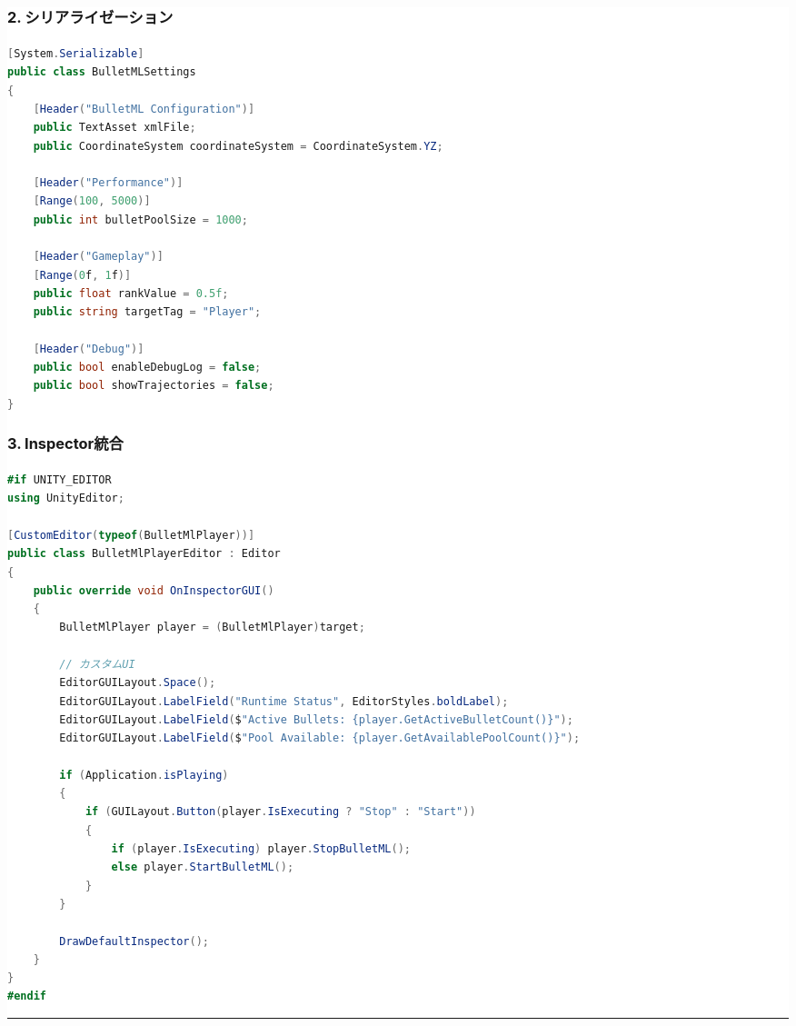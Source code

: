 ### 2. シリアライゼーション

```csharp
[System.Serializable]
public class BulletMLSettings
{
    [Header("BulletML Configuration")]
    public TextAsset xmlFile;
    public CoordinateSystem coordinateSystem = CoordinateSystem.YZ;
    
    [Header("Performance")]
    [Range(100, 5000)]
    public int bulletPoolSize = 1000;
    
    [Header("Gameplay")]
    [Range(0f, 1f)]
    public float rankValue = 0.5f;
    public string targetTag = "Player";
    
    [Header("Debug")]
    public bool enableDebugLog = false;
    public bool showTrajectories = false;
}
```

### 3. Inspector統合

```csharp
#if UNITY_EDITOR
using UnityEditor;

[CustomEditor(typeof(BulletMlPlayer))]
public class BulletMlPlayerEditor : Editor
{
    public override void OnInspectorGUI()
    {
        BulletMlPlayer player = (BulletMlPlayer)target;
        
        // カスタムUI
        EditorGUILayout.Space();
        EditorGUILayout.LabelField("Runtime Status", EditorStyles.boldLabel);
        EditorGUILayout.LabelField($"Active Bullets: {player.GetActiveBulletCount()}");
        EditorGUILayout.LabelField($"Pool Available: {player.GetAvailablePoolCount()}");
        
        if (Application.isPlaying)
        {
            if (GUILayout.Button(player.IsExecuting ? "Stop" : "Start"))
            {
                if (player.IsExecuting) player.StopBulletML();
                else player.StartBulletML();
            }
        }
        
        DrawDefaultInspector();
    }
}
#endif
```

---
